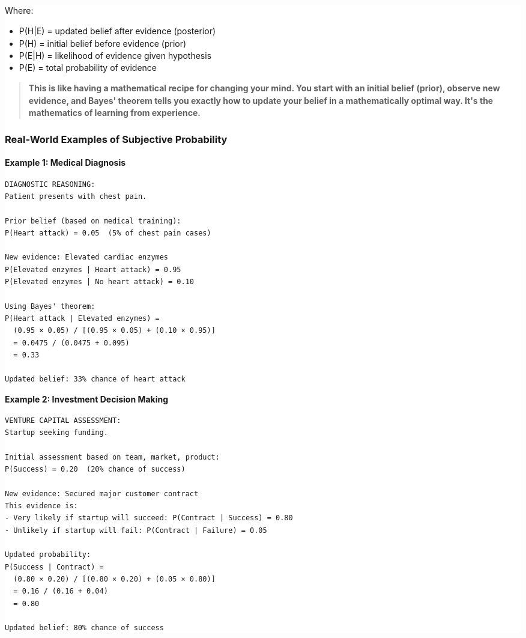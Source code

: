 Where:

* P(H|E) = updated belief after evidence (posterior)
* P(H) = initial belief before evidence (prior)
* P(E|H) = likelihood of evidence given hypothesis
* P(E) = total probability of evidence

> **This is like having a mathematical recipe for changing your mind. You start with an initial belief (prior), observe new evidence, and Bayes' theorem tells you exactly how to update your belief in a mathematically optimal way. It's the mathematics of learning from experience.**

### Real-World Examples of Subjective Probability

**Example 1: Medical Diagnosis**

```
DIAGNOSTIC REASONING:
Patient presents with chest pain.

Prior belief (based on medical training):
P(Heart attack) = 0.05  (5% of chest pain cases)

New evidence: Elevated cardiac enzymes
P(Elevated enzymes | Heart attack) = 0.95
P(Elevated enzymes | No heart attack) = 0.10

Using Bayes' theorem:
P(Heart attack | Elevated enzymes) = 
  (0.95 × 0.05) / [(0.95 × 0.05) + (0.10 × 0.95)]
  = 0.0475 / (0.0475 + 0.095)
  = 0.33

Updated belief: 33% chance of heart attack
```

**Example 2: Investment Decision Making**

```
VENTURE CAPITAL ASSESSMENT:
Startup seeking funding.

Initial assessment based on team, market, product:
P(Success) = 0.20  (20% chance of success)

New evidence: Secured major customer contract
This evidence is:
- Very likely if startup will succeed: P(Contract | Success) = 0.80
- Unlikely if startup will fail: P(Contract | Failure) = 0.05  

Updated probability:
P(Success | Contract) = 
  (0.80 × 0.20) / [(0.80 × 0.20) + (0.05 × 0.80)]
  = 0.16 / (0.16 + 0.04)
  = 0.80

Updated belief: 80% chance of success
```

